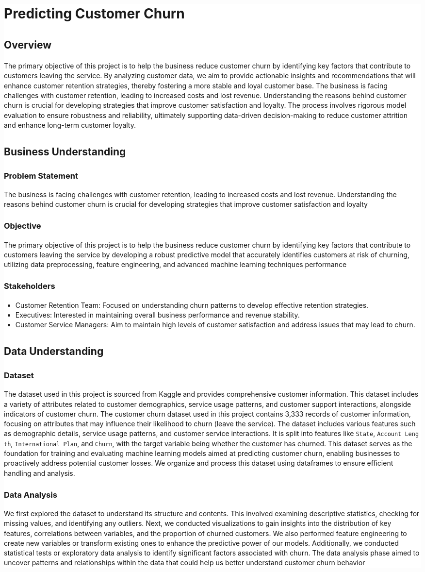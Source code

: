 # Predicting Customer Churn

## Overview
The primary objective of this project is to help the business reduce customer churn by identifying key factors that contribute to customers leaving the service. By analyzing customer data, we aim to provide actionable insights and recommendations that will enhance customer retention strategies, thereby fostering a more stable and loyal customer base. The business is facing challenges with customer retention, leading to increased costs and lost revenue. Understanding the reasons behind customer churn is crucial for developing strategies that improve customer satisfaction and loyalty. The process involves rigorous model evaluation to ensure robustness and reliability, ultimately supporting data-driven decision-making to reduce customer attrition and enhance long-term customer loyalty.

## Business Understanding

### Problem Statement
The business is facing challenges with customer retention, leading to increased costs and lost revenue. Understanding the reasons behind customer churn is crucial for developing strategies that improve customer satisfaction and loyalty
### Objective
The primary objective of this project is to help the business reduce customer churn by identifying key factors that contribute to customers leaving the service by developing a robust predictive model that accurately identifies customers at risk of churning, utilizing data preprocessing, feature engineering, and advanced machine learning techniques performance
### Stakeholders
* Customer Retention Team: Focused on understanding churn patterns to develop effective retention strategies.
* Executives: Interested in maintaining overall business performance and revenue stability.
* Customer Service Managers: Aim to maintain high levels of customer satisfaction and address issues that may lead to churn.

## Data Understanding

### Dataset
The dataset used in this project is sourced from Kaggle and provides comprehensive customer information. This dataset includes a variety of attributes related to customer demographics, service usage patterns, and customer support interactions, alongside indicators of customer churn. The customer churn dataset used in this project contains 3,333 records of customer information, focusing on attributes that may influence their likelihood to churn (leave the service). The dataset includes various features such as demographic details, service usage patterns, and customer service interactions. It is split into features like `State`, `Account Length`, `International Plan`, and `Churn`, with the target variable being whether the customer has churned. This dataset serves as the foundation for training and evaluating machine learning models aimed at predicting customer churn, enabling businesses to proactively address potential customer losses. We organize and process this dataset using dataframes to ensure efficient handling and analysis.

### Data Analysis
We first explored the dataset to understand its structure and contents. This involved examining descriptive statistics, checking for missing values, and identifying any outliers. Next, we conducted visualizations to gain insights into the distribution of key features, correlations between variables, and the proportion of churned customers. We also performed feature engineering to create new variables or transform existing ones to enhance the predictive power of our models. Additionally, we conducted statistical tests or exploratory data analysis to identify significant factors associated with churn. The data analysis phase aimed to uncover patterns and relationships within the data that could help us better understand customer churn behavior
